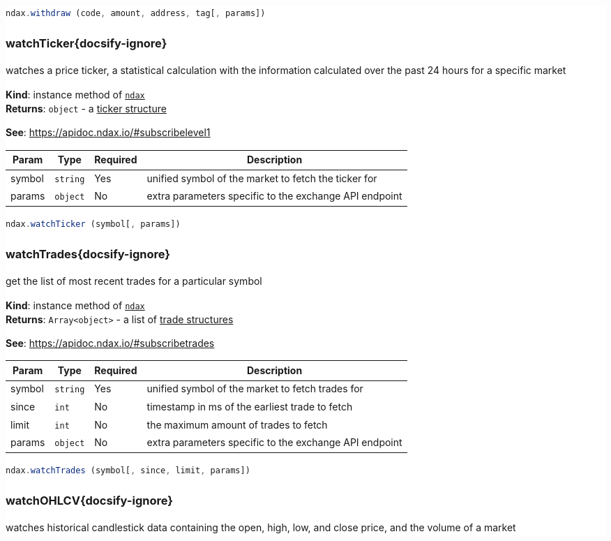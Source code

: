 
```javascript
ndax.withdraw (code, amount, address, tag[, params])
```


<a name="watchTicker" id="watchticker"></a>

### watchTicker{docsify-ignore}
watches a price ticker, a statistical calculation with the information calculated over the past 24 hours for a specific market

**Kind**: instance method of [<code>ndax</code>](#ndax)  
**Returns**: <code>object</code> - a [ticker structure](https://docs.ccxt.com/#/?id=ticker-structure)

**See**: https://apidoc.ndax.io/#subscribelevel1  

| Param | Type | Required | Description |
| --- | --- | --- | --- |
| symbol | <code>string</code> | Yes | unified symbol of the market to fetch the ticker for |
| params | <code>object</code> | No | extra parameters specific to the exchange API endpoint |


```javascript
ndax.watchTicker (symbol[, params])
```


<a name="watchTrades" id="watchtrades"></a>

### watchTrades{docsify-ignore}
get the list of most recent trades for a particular symbol

**Kind**: instance method of [<code>ndax</code>](#ndax)  
**Returns**: <code>Array&lt;object&gt;</code> - a list of [trade structures](https://docs.ccxt.com/#/?id=public-trades)

**See**: https://apidoc.ndax.io/#subscribetrades  

| Param | Type | Required | Description |
| --- | --- | --- | --- |
| symbol | <code>string</code> | Yes | unified symbol of the market to fetch trades for |
| since | <code>int</code> | No | timestamp in ms of the earliest trade to fetch |
| limit | <code>int</code> | No | the maximum amount of trades to fetch |
| params | <code>object</code> | No | extra parameters specific to the exchange API endpoint |


```javascript
ndax.watchTrades (symbol[, since, limit, params])
```


<a name="watchOHLCV" id="watchohlcv"></a>

### watchOHLCV{docsify-ignore}
watches historical candlestick data containing the open, high, low, and close price, and the volume of a market
